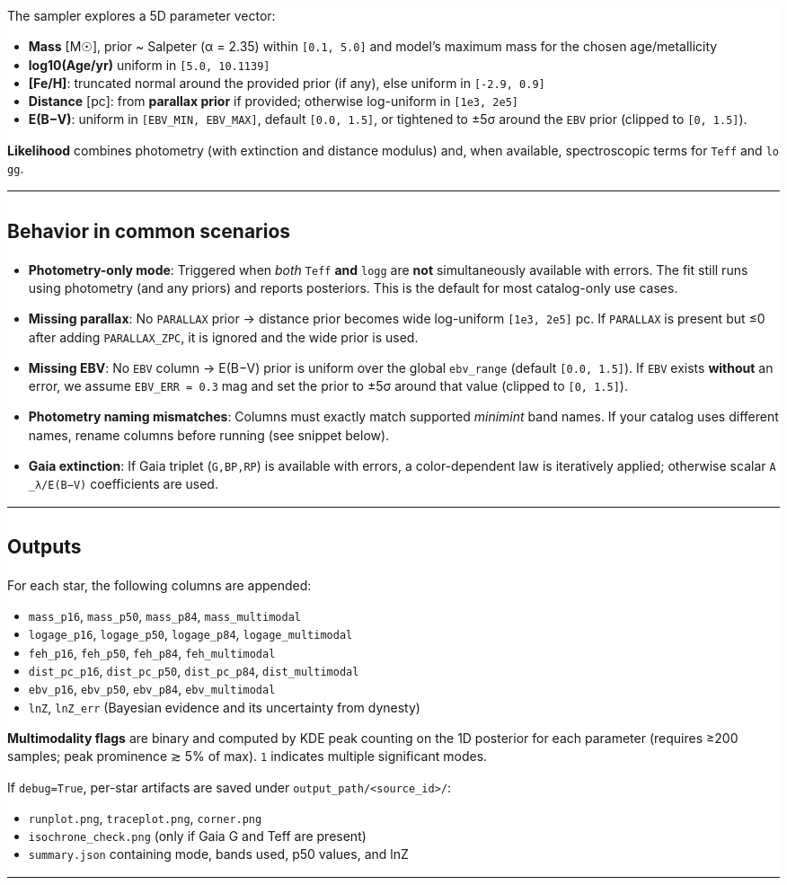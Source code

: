 The sampler explores a 5D parameter vector:

* **Mass** \[M☉], prior \~ Salpeter (α = 2.35) within `[0.1, 5.0]` and model’s maximum mass for the chosen age/metallicity
* **log10(Age/yr)** uniform in `[5.0, 10.1139]`
* **\[Fe/H]**: truncated normal around the provided prior (if any), else uniform in `[-2.9, 0.9]`
* **Distance** \[pc]: from **parallax prior** if provided; otherwise log-uniform in `[1e3, 2e5]`
* **E(B−V)**: uniform in `[EBV_MIN, EBV_MAX]`, default `[0.0, 1.5]`, or tightened to ±5σ around the `EBV` prior (clipped to `[0, 1.5]`).

**Likelihood** combines photometry (with extinction and distance modulus) and, when available, spectroscopic terms for `Teff` and `logg`.

---

## Behavior in common scenarios

* **Photometry-only mode**: Triggered when *both* `Teff` **and** `logg` are **not** simultaneously available with errors. The fit still runs using photometry (and any priors) and reports posteriors. This is the default for most catalog-only use cases.

* **Missing parallax**: No `PARALLAX` prior → distance prior becomes wide log-uniform `[1e3, 2e5]` pc. If `PARALLAX` is present but ≤0 after adding `PARALLAX_ZPC`, it is ignored and the wide prior is used.

* **Missing EBV**: No `EBV` column → E(B−V) prior is uniform over the global `ebv_range` (default `[0.0, 1.5]`). If `EBV` exists **without** an error, we assume `EBV_ERR = 0.3` mag and set the prior to ±5σ around that value (clipped to `[0, 1.5]`).

* **Photometry naming mismatches**: Columns must exactly match supported *minimint* band names. If your catalog uses different names, rename columns before running (see snippet below).

* **Gaia extinction**: If Gaia triplet (`G,BP,RP`) is available with errors, a color-dependent law is iteratively applied; otherwise scalar `A_λ/E(B−V)` coefficients are used.

---

## Outputs

For each star, the following columns are appended:

* `mass_p16`, `mass_p50`, `mass_p84`, `mass_multimodal`
* `logage_p16`, `logage_p50`, `logage_p84`, `logage_multimodal`
* `feh_p16`, `feh_p50`, `feh_p84`, `feh_multimodal`
* `dist_pc_p16`, `dist_pc_p50`, `dist_pc_p84`, `dist_multimodal`
* `ebv_p16`, `ebv_p50`, `ebv_p84`, `ebv_multimodal`
* `lnZ`, `lnZ_err` (Bayesian evidence and its uncertainty from dynesty)

**Multimodality flags** are binary and computed by KDE peak counting on the 1D posterior for each parameter (requires ≥200 samples; peak prominence ≳ 5% of max). `1` indicates multiple significant modes.

If `debug=True`, per-star artifacts are saved under `output_path/<source_id>/`:

* `runplot.png`, `traceplot.png`, `corner.png`
* `isochrone_check.png` (only if Gaia G and Teff are present)
* `summary.json` containing mode, bands used, p50 values, and lnZ

---